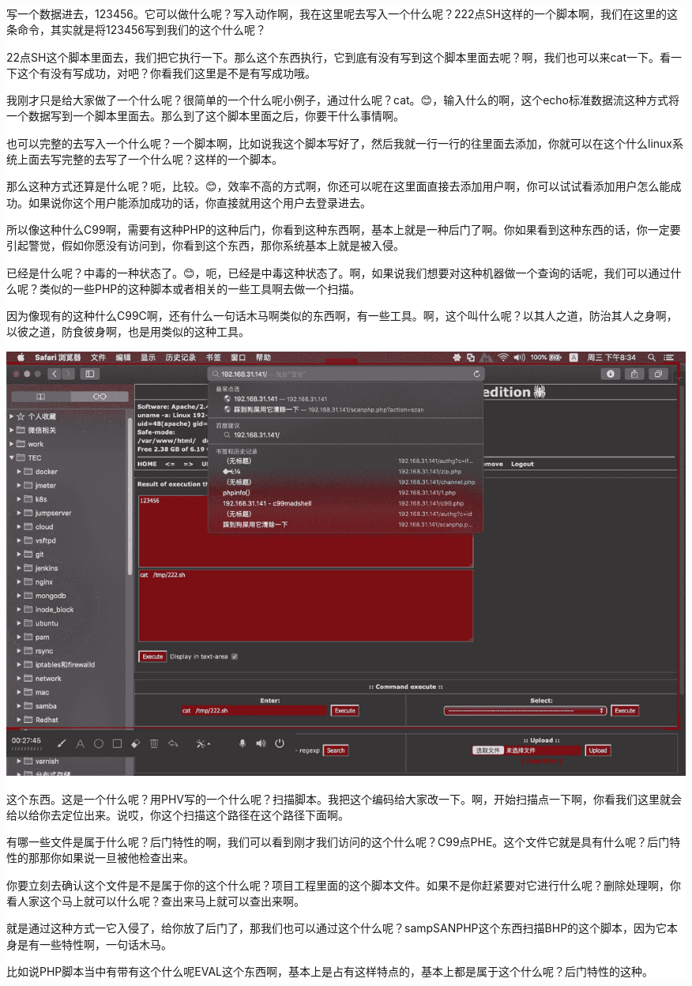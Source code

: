 写一个数据进去，123456。它可以做什么呢？写入动作啊，我在这里呢去写入一个什么呢？222点SH这样的一个脚本啊，我们在这里的这条命令，其实就是将123456写到我们的这个什么呢？

22点SH这个脚本里面去，我们把它执行一下。那么这个东西执行，它到底有没有写到这个脚本里面去呢？啊，我们也可以来cat一下。看一下这个有没有写成功，对吧？你看我们这里是不是有写成功哦。

我刚才只是给大家做了一个什么呢？很简单的一个什么呢小例子，通过什么呢？cat。😊，输入什么的啊，这个echo标准数据流这种方式将一个数据写到一个脚本里面去。那么到了这个脚本里面之后，你要干什么事情啊。

也可以完整的去写入一个什么呢？一个脚本啊，比如说我这个脚本写好了，然后我就一行一行的往里面去添加，你就可以在这个什么linux系统上面去写完整的去写了一个什么呢？这样的一个脚本。

那么这种方式还算是什么呢？呃，比较。😊，效率不高的方式啊，你还可以呢在这里面直接去添加用户啊，你可以试试看添加用户怎么能成功。如果说你这个用户能添加成功的话，你直接就用这个用户去登录进去。

所以像这种什么C99啊，需要有这种PHP的这种后门，你看到这种东西啊，基本上就是一种后门了啊。你如果看到这种东西的话，你一定要引起警觉，假如你愿没有访问到，你看到这个东西，那你系统基本上就是被入侵。

已经是什么呢？中毒的一种状态了。😊，呃，已经是中毒这种状态了。啊，如果说我们想要对这种机器做一个查询的话呢，我们可以通过什么呢？类似的一些PHP的这种脚本或者相关的一些工具啊去做一个扫描。

因为像现有的这种什么C99C啊，还有什么一句话木马啊类似的东西啊，有一些工具。啊，这个叫什么呢？以其人之道，防治其人之身啊，以彼之道，防食彼身啊，也是用类似的这种工具。



![](img/728df35f7218d0b065d59cd63b0bebd4_23.png)

这个东西。这是一个什么呢？用PHV写的一个什么呢？扫描脚本。我把这个编码给大家改一下。啊，开始扫描点一下啊，你看我们这里就会给以给你去定位出来。说哎，你这个扫描这个路径在这个路径下面啊。

有哪一些文件是属于什么呢？后门特性的啊，我们可以看到刚才我们访问的这个什么呢？C99点PHE。这个文件它就是具有什么呢？后门特性的那那你如果说一旦被他检查出来。

你要立刻去确认这个文件是不是属于你的这个什么呢？项目工程里面的这个脚本文件。如果不是你赶紧要对它进行什么呢？删除处理啊，你看人家这个马上就可以什么呢？查出来马上就可以查出来啊。

就是通过这种方式一它入侵了，给你放了后门了，那我们也可以通过这个什么呢？sampSANPHP这个东西扫描BHP的这个脚本，因为它本身是有一些特性啊，一句话木马。

比如说PHP脚本当中有带有这个什么呢EVAL这个东西啊，基本上是占有这样特点的，基本上都是属于这个什么呢？后门特性的这种。
